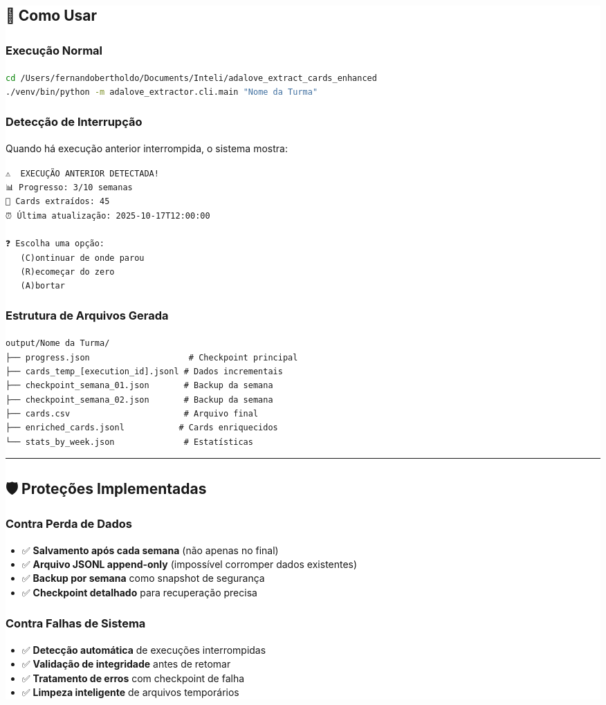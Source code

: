 
## 🔧 Como Usar

### Execução Normal
```bash
cd /Users/fernandobertholdo/Documents/Inteli/adalove_extract_cards_enhanced
./venv/bin/python -m adalove_extractor.cli.main "Nome da Turma"
```

### Detecção de Interrupção
Quando há execução anterior interrompida, o sistema mostra:
```
⚠️  EXECUÇÃO ANTERIOR DETECTADA!
📊 Progresso: 3/10 semanas
📝 Cards extraídos: 45
⏰ Última atualização: 2025-10-17T12:00:00

❓ Escolha uma opção:
   (C)ontinuar de onde parou
   (R)ecomeçar do zero
   (A)bortar
```

### Estrutura de Arquivos Gerada
```
output/Nome da Turma/
├── progress.json                    # Checkpoint principal
├── cards_temp_[execution_id].jsonl # Dados incrementais
├── checkpoint_semana_01.json       # Backup da semana
├── checkpoint_semana_02.json       # Backup da semana
├── cards.csv                       # Arquivo final
├── enriched_cards.jsonl           # Cards enriquecidos
└── stats_by_week.json              # Estatísticas
```

---

## 🛡️ Proteções Implementadas

### Contra Perda de Dados
- ✅ **Salvamento após cada semana** (não apenas no final)
- ✅ **Arquivo JSONL append-only** (impossível corromper dados existentes)
- ✅ **Backup por semana** como snapshot de segurança
- ✅ **Checkpoint detalhado** para recuperação precisa

### Contra Falhas de Sistema
- ✅ **Detecção automática** de execuções interrompidas
- ✅ **Validação de integridade** antes de retomar
- ✅ **Tratamento de erros** com checkpoint de falha
- ✅ **Limpeza inteligente** de arquivos temporários
